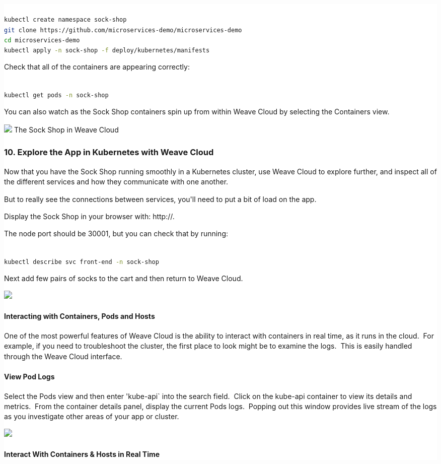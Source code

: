```bash

kubectl create namespace sock-shop
git clone https://github.com/microservices-demo/microservices-demo
cd microservices-demo
kubectl apply -n sock-shop -f deploy/kubernetes/manifests
```

Check that all of the containers are appearing correctly:

```bash

kubectl get pods -n sock-shop
```

You can also watch as the Sock Shop containers spin up from within Weave Cloud by selecting the Containers view.

![](/assets/images/giudes-kubernetes/image02.png) The Sock Shop in Weave Cloud

### 10. Explore the App in Kubernetes with Weave Cloud

Now that you have the Sock Shop running smoothly in a Kubernetes cluster, use Weave Cloud to explore further, and inspect all of the different services and how they communicate with one another.

But to really see the connections between services, you'll need to put a bit of load on the app.

Display the Sock Shop in your browser with: http://<master node IP:node port>.

The node port should be 30001, but you can check that by running:

```bash

kubectl describe svc front-end -n sock-shop
```

Next add few pairs of socks to the cart and then return to Weave Cloud.

![](/assets/images/giudes-kubernetes/image06.png)

#### Interacting with Containers, Pods and Hosts

One of the most powerful features of Weave Cloud is the ability to interact with containers in real time, as it runs in the cloud.  For example, if you need to troubleshoot the cluster, the first place to look might be to examine the logs.  This is easily handled through the Weave Cloud interface.  

#### View Pod Logs

Select the Pods view and then enter 'kube-api` into the search field.  Click on the kube-api container to view its details and metrics.  From the container details panel, display the current Pods logs.  Popping out this window provides live stream of the logs as you investigate other areas of your app or cluster.

![](/assets/images/giudes-kubernetes/image00.png)

#### Interact With Containers & Hosts in Real Time
